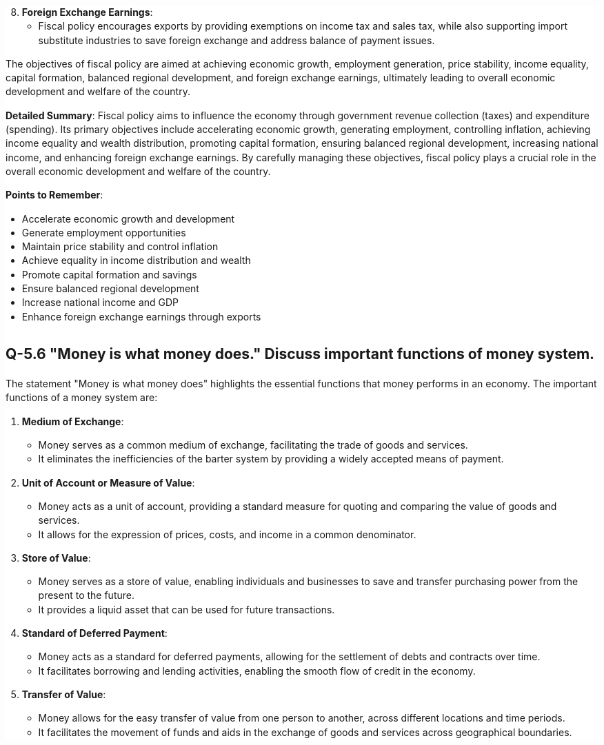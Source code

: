 8. **Foreign Exchange Earnings**:
   - Fiscal policy encourages exports by providing exemptions on income tax and sales tax, while also supporting import substitute industries to save foreign exchange and address balance of payment issues.

The objectives of fiscal policy are aimed at achieving economic growth, employment generation, price stability, income equality, capital formation, balanced regional development, and foreign exchange earnings, ultimately leading to overall economic development and welfare of the country.

**Detailed Summary**: Fiscal policy aims to influence the economy through government revenue collection (taxes) and expenditure (spending). Its primary objectives include accelerating economic growth, generating employment, controlling inflation, achieving income equality and wealth distribution, promoting capital formation, ensuring balanced regional development, increasing national income, and enhancing foreign exchange earnings. By carefully managing these objectives, fiscal policy plays a crucial role in the overall economic development and welfare of the country.

**Points to Remember**:

- Accelerate economic growth and development
- Generate employment opportunities
- Maintain price stability and control inflation
- Achieve equality in income distribution and wealth
- Promote capital formation and savings
- Ensure balanced regional development
- Increase national income and GDP
- Enhance foreign exchange earnings through exports

## Q-5.6 "Money is what money does." Discuss important functions of money system.

The statement "Money is what money does" highlights the essential functions that money performs in an economy. The important functions of a money system are:

1. **Medium of Exchange**:
   - Money serves as a common medium of exchange, facilitating the trade of goods and services.
   - It eliminates the inefficiencies of the barter system by providing a widely accepted means of payment.

2. **Unit of Account or Measure of Value**:
   - Money acts as a unit of account, providing a standard measure for quoting and comparing the value of goods and services.
   - It allows for the expression of prices, costs, and income in a common denominator.

3. **Store of Value**:
   - Money serves as a store of value, enabling individuals and businesses to save and transfer purchasing power from the present to the future.
   - It provides a liquid asset that can be used for future transactions.

4. **Standard of Deferred Payment**:
   - Money acts as a standard for deferred payments, allowing for the settlement of debts and contracts over time.
   - It facilitates borrowing and lending activities, enabling the smooth flow of credit in the economy.

5. **Transfer of Value**:
   - Money allows for the easy transfer of value from one person to another, across different locations and time periods.
   - It facilitates the movement of funds and aids in the exchange of goods and services across geographical boundaries.
